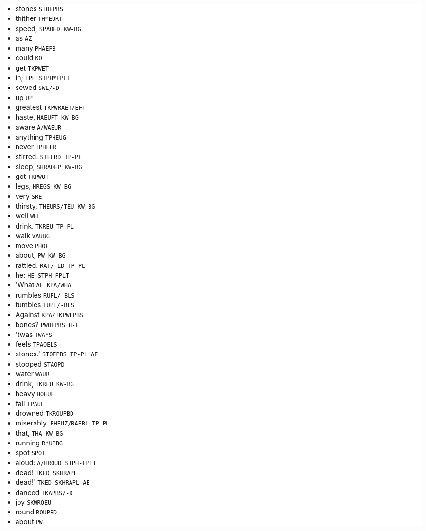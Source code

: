 * stones `STOEPBS`
* thither `TH*EURT`
* speed, `SPAOED KW-BG`
* as `AZ`
* many `PHAEPB`
* could `KO`
* get `TKPWET`
* in; `TPH STPH*FPLT`
* sewed `SWE/-D`
* up `UP`
* greatest `TKPWRAET/EFT`
* haste, `HAEUFT KW-BG`
* aware `A/WAEUR`
* anything `TPHEUG`
* never `TPHEFR`
* stirred. `STEURD TP-PL`
* sleep, `SHRAOEP KW-BG`
* got `TKPWOT`
* legs, `HREGS KW-BG`
* very `SRE`
* thirsty, `THEURS/TEU KW-BG`
* well `WEL`
* drink. `TKREU TP-PL`
* walk `WAUBG`
* move `PHOF`
* about, `PW KW-BG`
* rattled. `RAT/-LD TP-PL`
* he: `HE STPH-FPLT`
* 'What `AE KPA/WHA`
* rumbles `RUPL/-BLS`
* tumbles `TUPL/-BLS`
* Against `KPA/TKPWEPBS`
* bones? `PWOEPBS H-F`
* 'twas `TWA*S`
* feels `TPAOELS`
* stones.' `STOEPBS TP-PL AE`
* stooped `STAOPD`
* water `WAUR`
* drink, `TKREU KW-BG`
* heavy `HOEUF`
* fall `TPAUL`
* drowned `TKROUPBD`
* miserably. `PHEUZ/RAEBL TP-PL`
* that, `THA KW-BG`
* running `R*UPBG`
* spot `SPOT`
* aloud: `A/HROUD STPH-FPLT`
* dead! `TKED SKHRAPL`
* dead!' `TKED SKHRAPL AE`
* danced `TKAPBS/-D`
* joy `SKWROEU`
* round `ROUPBD`
* about `PW`
